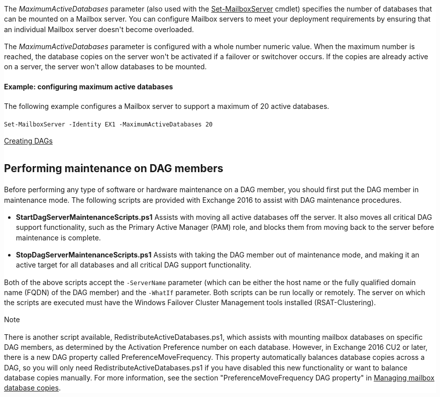 The  _MaximumActiveDatabases_ parameter (also used with the [Set-MailboxServer](http://technet.microsoft.com/library/6a229126-b863-4f07-b024-a39c93b253f7.aspx) cmdlet) specifies the number of databases that can be mounted on a Mailbox server. You can configure Mailbox servers to meet your deployment requirements by ensuring that an individual Mailbox server doesn't become overloaded.
  
    
    
The  _MaximumActiveDatabases_ parameter is configured with a whole number numeric value. When the maximum number is reached, the database copies on the server won't be activated if a failover or switchover occurs. If the copies are already active on a server, the server won't allow databases to be mounted.
  
    
    

#### Example: configuring maximum active databases

The following example configures a Mailbox server to support a maximum of 20 active databases.
  
    
    

```
Set-MailboxServer -Identity EX1 -MaximumActiveDatabases 20
```

 [Creating DAGs](managing-database-availability-groups.md#Cr)
  
    
    

## Performing maintenance on DAG members
<a name="Pm"> </a>

Before performing any type of software or hardware maintenance on a DAG member, you should first put the DAG member in maintenance mode. The following scripts are provided with Exchange 2016 to assist with DAG maintenance procedures. 
  
    
    

- **StartDagServerMaintenanceScripts.ps1** Assists with moving all active databases off the server. It also moves all critical DAG support functionality, such as the Primary Active Manager (PAM) role, and blocks them from moving back to the server before maintenance is complete.
    
  
- **StopDagServerMaintenanceScripts.ps1** Assists with taking the DAG member out of maintenance mode, and making it an active target for all databases and all critical DAG support functionality.
    
  
Both of the above scripts accept the  `-ServerName` parameter (which can be either the host name or the fully qualified domain name (FQDN) of the DAG member) and the `-WhatIf` parameter. Both scripts can be run locally or remotely. The server on which the scripts are executed must have the Windows Failover Cluster Management tools installed (RSAT-Clustering).
  
    
    

> [!NOTE]
> There is another script available, RedistributeActiveDatabases.ps1, which assists with mounting mailbox databases on specific DAG members, as determined by the Activation Preference number on each database. However, in Exchange 2016 CU2 or later, there is a new DAG property called PreferenceMoveFrequency. This property automatically balances database copies across a DAG, so you will only need RedistributeActiveDatabases.ps1 if you have disabled this new functionality or want to balance database copies manually. For more information, see the section "PreferenceMoveFrequency DAG property" in  [Managing mailbox database copies](http://technet.microsoft.com/library/06df16b4-f209-4d3a-8c68-0805c745f9b2.aspx). 
  